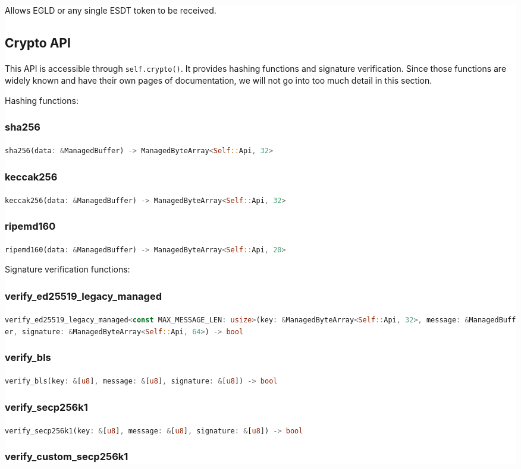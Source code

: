 Allows EGLD or any single ESDT token to be received.

[comment]: # (mx-context-auto)

## Crypto API

This API is accessible through `self.crypto()`. It provides hashing functions and signature verification. Since those functions are widely known and have their own pages of documentation, we will not go into too much detail in this section.

Hashing functions:

[comment]: # (mx-context-auto)

### sha256

```rust
sha256(data: &ManagedBuffer) -> ManagedByteArray<Self::Api, 32>
```

[comment]: # (mx-context-auto)

### keccak256

```rust
keccak256(data: &ManagedBuffer) -> ManagedByteArray<Self::Api, 32>
```

[comment]: # (mx-context-auto)

### ripemd160

```rust
ripemd160(data: &ManagedBuffer) -> ManagedByteArray<Self::Api, 20>
```

Signature verification functions:

[comment]: # (mx-context-auto)

### verify_ed25519_legacy_managed

```rust
verify_ed25519_legacy_managed<const MAX_MESSAGE_LEN: usize>(key: &ManagedByteArray<Self::Api, 32>, message: &ManagedBuffer, signature: &ManagedByteArray<Self::Api, 64>) -> bool
```

[comment]: # (mx-context-auto)

### verify_bls

```rust
verify_bls(key: &[u8], message: &[u8], signature: &[u8]) -> bool
```

[comment]: # (mx-context-auto)

### verify_secp256k1

```rust
verify_secp256k1(key: &[u8], message: &[u8], signature: &[u8]) -> bool
```

[comment]: # (mx-context-auto)

### verify_custom_secp256k1


[comment]: # (mx-abstract)